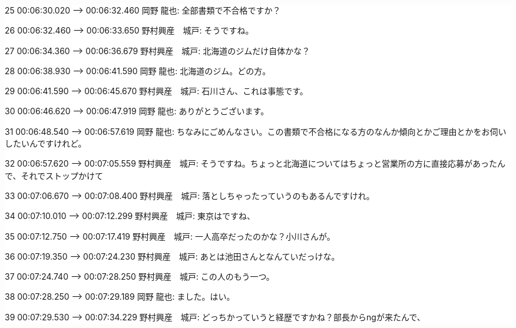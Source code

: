 25
00:06:30.020 --> 00:06:32.460
岡野 龍也: 全部書類で不合格ですか？

26
00:06:32.460 --> 00:06:33.650
野村興産　城戸: そうですね。

27
00:06:34.360 --> 00:06:36.679
野村興産　城戸: 北海道のジムだけ自体かな？

28
00:06:38.930 --> 00:06:41.590
岡野 龍也: 北海道のジム。どの方。

29
00:06:41.590 --> 00:06:45.670
野村興産　城戸: 石川さん、これは事態です。

30
00:06:46.620 --> 00:06:47.919
岡野 龍也: ありがとうございます。

31
00:06:48.540 --> 00:06:57.619
岡野 龍也: ちなみにごめんなさい。この書類で不合格になる方のなんか傾向とかご理由とかをお伺いしたいんですけれど。

32
00:06:57.620 --> 00:07:05.559
野村興産　城戸: そうですね。ちょっと北海道についてはちょっと営業所の方に直接応募があったんで、それでストップかけて

33
00:07:06.670 --> 00:07:08.400
野村興産　城戸: 落としちゃったっていうのもあるんですけれ。

34
00:07:10.010 --> 00:07:12.299
野村興産　城戸: 東京はですね、

35
00:07:12.750 --> 00:07:17.419
野村興産　城戸: 一人高卒だったのかな？小川さんが。

36
00:07:19.350 --> 00:07:24.230
野村興産　城戸: あとは池田さんとなんていだっけな。

37
00:07:24.740 --> 00:07:28.250
野村興産　城戸: この人のもう一つ。

38
00:07:28.250 --> 00:07:29.189
岡野 龍也: ました。はい。

39
00:07:29.530 --> 00:07:34.229
野村興産　城戸: どっちかっていうと経歴ですかね？部長からngが来たんで、
